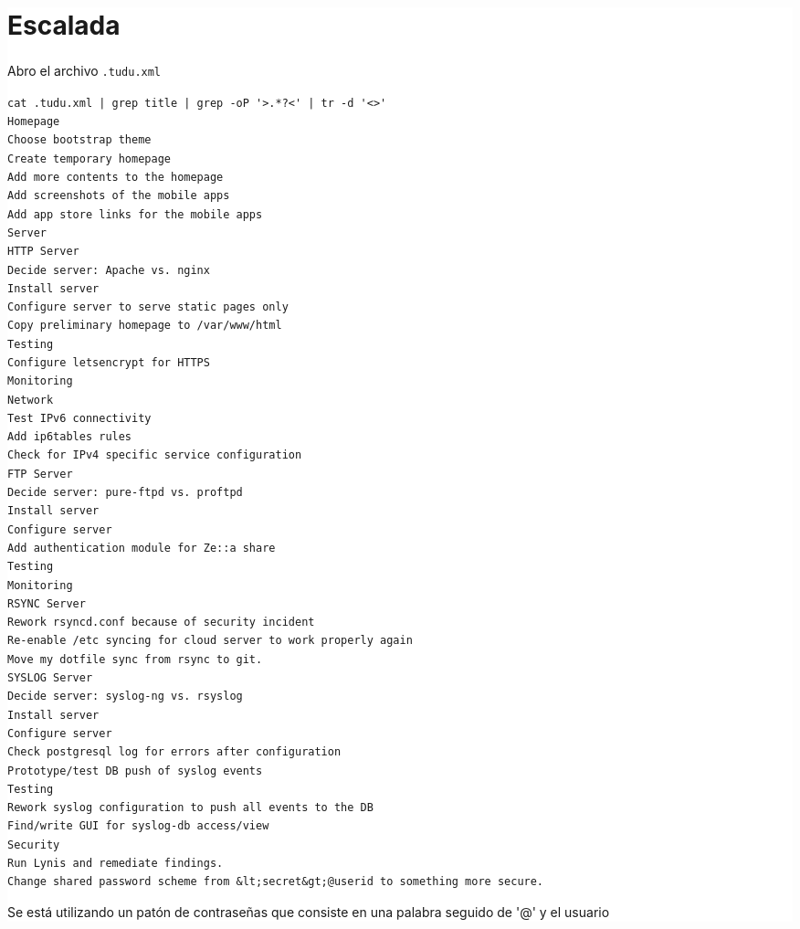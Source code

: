 # Escalada

Abro el archivo ```.tudu.xml```

```null
cat .tudu.xml | grep title | grep -oP '>.*?<' | tr -d '<>'
Homepage
Choose bootstrap theme
Create temporary homepage
Add more contents to the homepage
Add screenshots of the mobile apps
Add app store links for the mobile apps
Server
HTTP Server
Decide server: Apache vs. nginx
Install server
Configure server to serve static pages only
Copy preliminary homepage to /var/www/html
Testing
Configure letsencrypt for HTTPS
Monitoring
Network
Test IPv6 connectivity
Add ip6tables rules
Check for IPv4 specific service configuration
FTP Server
Decide server: pure-ftpd vs. proftpd
Install server
Configure server
Add authentication module for Ze::a share
Testing
Monitoring
RSYNC Server
Rework rsyncd.conf because of security incident
Re-enable /etc syncing for cloud server to work properly again
Move my dotfile sync from rsync to git.
SYSLOG Server
Decide server: syslog-ng vs. rsyslog
Install server
Configure server
Check postgresql log for errors after configuration
Prototype/test DB push of syslog events
Testing
Rework syslog configuration to push all events to the DB
Find/write GUI for syslog-db access/view
Security
Run Lynis and remediate findings.
Change shared password scheme from &lt;secret&gt;@userid to something more secure.
```

Se está utilizando un patón de contraseñas que consiste en una palabra seguido de '@' y el usuario
